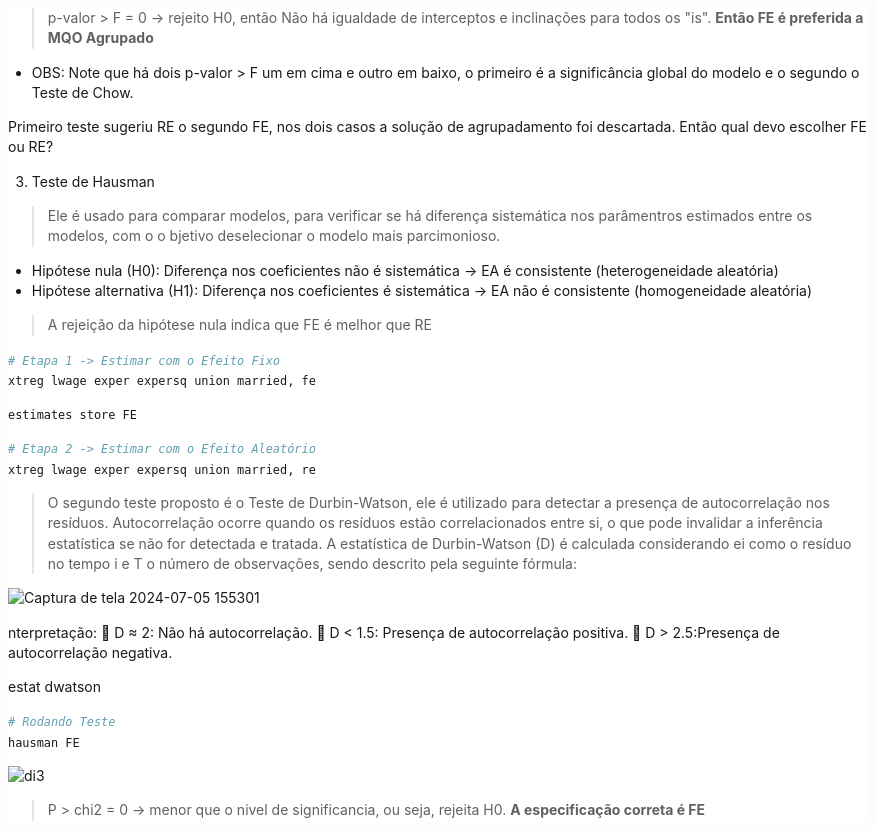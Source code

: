 > p-valor > F = 0 -> rejeito H0, então Não há igualdade de interceptos e inclinações para todos os "is". **Então FE é preferida a MQO Agrupado**

- OBS: Note que há dois p-valor > F um em cima e outro em baixo, o primeiro é a significância global do modelo e o segundo o Teste de Chow.

Primeiro teste sugeriu RE o segundo FE, nos dois casos a solução de agrupadamento foi descartada. Então qual devo escolher FE ou RE?

3) Teste de Hausman
> Ele é usado para comparar modelos, para verificar se há diferença sistemática nos parâmentros estimados entre os modelos, com o o bjetivo deselecionar o modelo mais parcimonioso.

- Hipótese nula (H0): Diferença nos coeficientes não é sistemática -> EA é consistente (heterogeneidade aleatória)
- Hipótese alternativa (H1): Diferença nos coeficientes é sistemática -> EA não é consistente (homogeneidade aleatória)

> A rejeição da hipótese nula indica que FE é melhor que RE

```R
# Etapa 1 -> Estimar com o Efeito Fixo
xtreg lwage exper expersq union married, fe 
```

```R
estimates store FE
```

```R
# Etapa 2 -> Estimar com o Efeito Aleatório
xtreg lwage exper expersq union married, re
```

> O segundo teste proposto é o Teste de Durbin-Watson, ele é utilizado para detectar a presença de autocorrelação nos resíduos. Autocorrelação ocorre quando os resíduos estão correlacionados entre si, o que pode invalidar a inferência estatística se não for detectada e tratada. A estatística de Durbin-Watson (D) é calculada considerando ei como o resíduo no tempo i e T o número de observações, sendo descrito pela seguinte fórmula:

![Captura de tela 2024-07-05 155301](https://github.com/HenrySchall/Panel-Data/assets/96027335/29d5ae9f-eae4-4619-bc3e-315ac434aaa6)

nterpretação:
 D ≈ 2: Não há autocorrelação.
 D < 1.5: Presença de autocorrelação positiva.
 D > 2.5:Presença de autocorrelação negativa.

estat dwatson
```R
# Rodando Teste
hausman FE
```
![di3](https://github.com/HenrySchall/Panel-Data/assets/96027335/db9b16e3-a18a-427e-b540-94ef25d8773d)

> P > chi2 = 0 -> menor que o nivel de significancia, ou seja, rejeita H0. **A especificação correta é FE**


